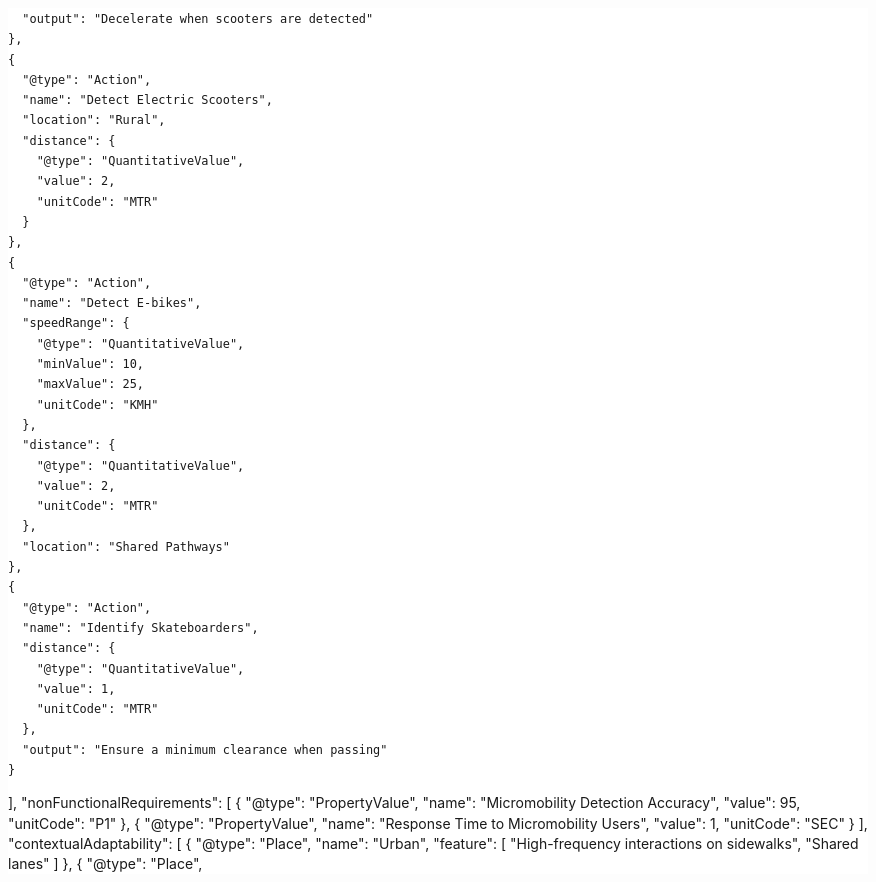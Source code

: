       "output": "Decelerate when scooters are detected"
    },
    {
      "@type": "Action",
      "name": "Detect Electric Scooters",
      "location": "Rural",
      "distance": {
        "@type": "QuantitativeValue",
        "value": 2,
        "unitCode": "MTR"
      }
    },
    {
      "@type": "Action",
      "name": "Detect E-bikes",
      "speedRange": {
        "@type": "QuantitativeValue",
        "minValue": 10,
        "maxValue": 25,
        "unitCode": "KMH"
      },
      "distance": {
        "@type": "QuantitativeValue",
        "value": 2,
        "unitCode": "MTR"
      },
      "location": "Shared Pathways"
    },
    {
      "@type": "Action",
      "name": "Identify Skateboarders",
      "distance": {
        "@type": "QuantitativeValue",
        "value": 1,
        "unitCode": "MTR"
      },
      "output": "Ensure a minimum clearance when passing"
    }
  ],
  "nonFunctionalRequirements": [
    {
      "@type": "PropertyValue",
      "name": "Micromobility Detection Accuracy",
      "value": 95,
      "unitCode": "P1"
    },
    {
      "@type": "PropertyValue",
      "name": "Response Time to Micromobility Users",
      "value": 1,
      "unitCode": "SEC"
    }
  ],
  "contextualAdaptability": [
    {
      "@type": "Place",
      "name": "Urban",
      "feature": [
        "High-frequency interactions on sidewalks",
        "Shared lanes"
      ]
    },
    {
      "@type": "Place",